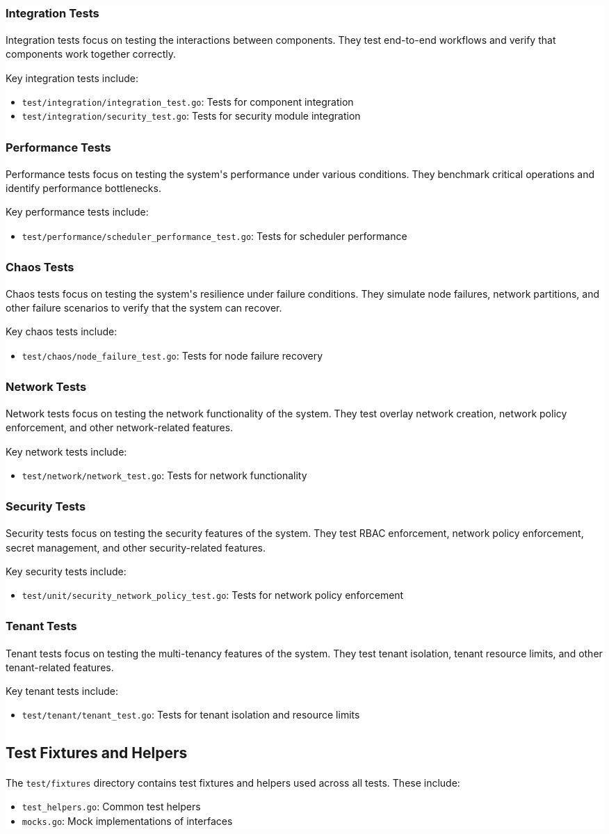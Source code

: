 ### Integration Tests

Integration tests focus on testing the interactions between components. They test end-to-end workflows and verify that components work together correctly.

Key integration tests include:
- `test/integration/integration_test.go`: Tests for component integration
- `test/integration/security_test.go`: Tests for security module integration

### Performance Tests

Performance tests focus on testing the system's performance under various conditions. They benchmark critical operations and identify performance bottlenecks.

Key performance tests include:
- `test/performance/scheduler_performance_test.go`: Tests for scheduler performance

### Chaos Tests

Chaos tests focus on testing the system's resilience under failure conditions. They simulate node failures, network partitions, and other failure scenarios to verify that the system can recover.

Key chaos tests include:
- `test/chaos/node_failure_test.go`: Tests for node failure recovery

### Network Tests

Network tests focus on testing the network functionality of the system. They test overlay network creation, network policy enforcement, and other network-related features.

Key network tests include:
- `test/network/network_test.go`: Tests for network functionality

### Security Tests

Security tests focus on testing the security features of the system. They test RBAC enforcement, network policy enforcement, secret management, and other security-related features.

Key security tests include:
- `test/unit/security_network_policy_test.go`: Tests for network policy enforcement

### Tenant Tests

Tenant tests focus on testing the multi-tenancy features of the system. They test tenant isolation, tenant resource limits, and other tenant-related features.

Key tenant tests include:
- `test/tenant/tenant_test.go`: Tests for tenant isolation and resource limits

## Test Fixtures and Helpers

The `test/fixtures` directory contains test fixtures and helpers used across all tests. These include:

- `test_helpers.go`: Common test helpers
- `mocks.go`: Mock implementations of interfaces
